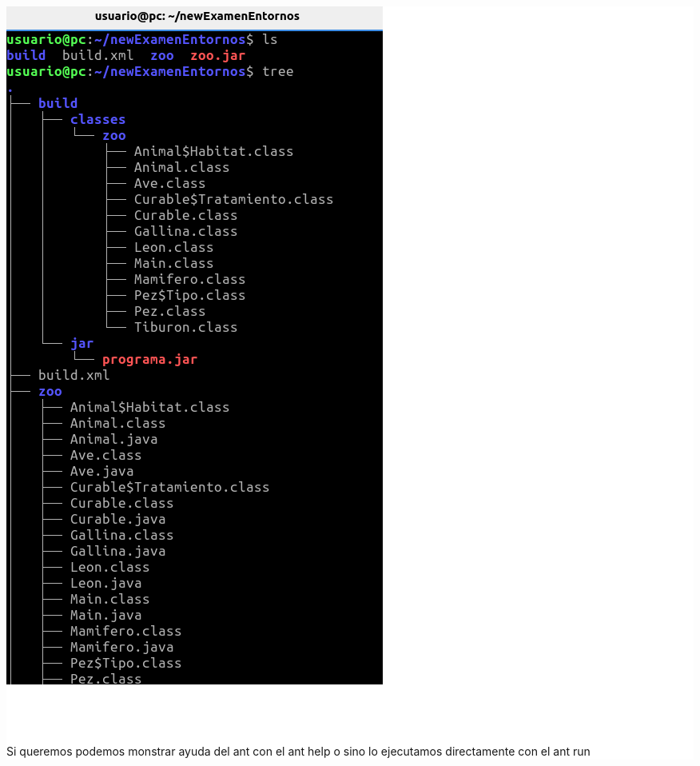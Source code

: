 ![Imagen ](prpoyectoAnt/tree.png)

<br/><br/>

Si queremos podemos monstrar ayuda del ant con el ant help o sino lo ejecutamos directamente con el ant run
